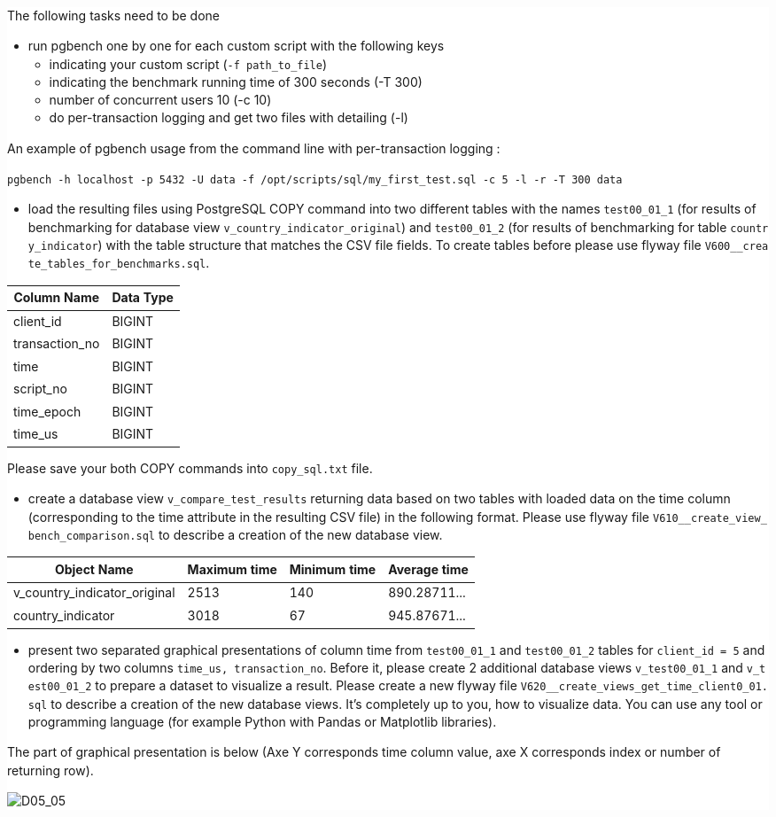 The following tasks need to be done
- run pgbench one by one for each custom script with the following keys
    - indicating your custom script (`-f path_to_file`)
    - indicating the benchmark running time of 300 seconds (-T 300)
    - number of concurrent users 10 (-c 10)
    - do per-transaction logging and get two files with detailing (-l)

An example of pgbench usage from the command line with per-transaction logging :

`pgbench -h localhost -p 5432 -U data -f /opt/scripts/sql/my_first_test.sql -c 5 -l -r -T 300 data`

- load the resulting files using PostgreSQL COPY command into two different tables with the names `test00_01_1` (for results of benchmarking for database view `v_country_indicator_original`) and `test00_01_2`  (for results of benchmarking for table `country_indicator`) with the table structure that matches the CSV file fields. To create tables before please use flyway file `V600__create_tables_for_benchmarks.sql`.

|Column Name | Data Type |
| ------ | ------ |
|client_id|BIGINT|
|transaction_no|BIGINT|
|time|BIGINT|
|script_no|BIGINT|
|time_epoch|BIGINT|
|time_us|BIGINT|

Please save your both COPY commands into `copy_sql.txt` file.

- create a database view `v_compare_test_results` returning data based on two tables with loaded data on the time column (corresponding to the time attribute in the resulting CSV file) in the following format. Please use flyway file `V610__create_view_bench_comparison.sql` to describe a creation of the new database view.

| Object Name | Maximum time | Minimum time | Average time |
| ------ | ------ | ------ | ------ |
| v_country_indicator_original | 2513 | 140 | 890.28711... |
| country_indicator | 3018 | 67 | 945.87671... |

- present two separated graphical presentations of column time from `test00_01_1` and `test00_01_2` tables for `client_id = 5` and ordering by two columns `time_us, transaction_no`. Before it, please create 2 additional database views `v_test00_01_1` and `v_test00_01_2` to prepare a dataset to visualize a result. Please create a new flyway file `V620__create_views_get_time_client0_01.sql` to describe a creation of the new database views. It’s completely up to you, how to visualize data. You can use any tool or programming language (for example Python with Pandas or Matplotlib libraries).

The part of graphical presentation is below (Axe Y corresponds time column value, axe X corresponds index or number of returning row).

![D05_05](misc/images/D05_05.png)
